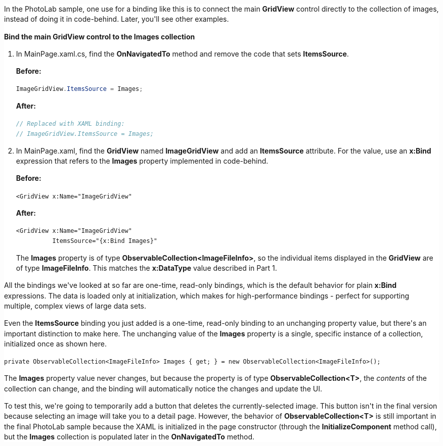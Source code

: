 In the PhotoLab sample, one use for a binding like this is to connect the main **GridView** control directly to the collection of images, instead of doing it in code-behind. Later, you'll see other examples. 

**Bind the main GridView control to the Images collection**

1. In MainPage.xaml.cs, find the **OnNavigatedTo** method and remove the code that sets **ItemsSource**.

    **Before:**
    ```c#
    ImageGridView.ItemsSource = Images;
    ```

    **After:**
    ```c#
    // Replaced with XAML binding:
    // ImageGridView.ItemsSource = Images;
    ```

2. In MainPage.xaml, find the **GridView** named **ImageGridView** and add an **ItemsSource** attribute. For the value, use an **x:Bind** expression that refers to the **Images** property implemented in code-behind. 

    **Before:**
    ```xaml
    <GridView x:Name="ImageGridView" 
    ```

    **After:**
    ```xaml
    <GridView x:Name="ImageGridView" 
              ItemsSource="{x:Bind Images}" 
    ```

    The **Images** property is of type **ObservableCollection\<ImageFileInfo\>**, so the individual items displayed in the **GridView** are of type **ImageFileInfo**. This matches the **x:DataType** value described in Part 1. 

All the bindings we've looked at so far are one-time, read-only bindings, which is the default behavior for plain **x:Bind** expressions. The data is loaded only at initialization, which makes for high-performance bindings - perfect for supporting multiple, complex views of large data sets. 

Even the **ItemsSource** binding you just added is a one-time, read-only binding to an unchanging property value, but there's an important distinction to make here. The unchanging value of the **Images** property is a single, specific instance of a collection, initialized once as shown here.

```Csharp
private ObservableCollection<ImageFileInfo> Images { get; } = new ObservableCollection<ImageFileInfo>();
```

The **Images** property value never changes, but because the property is of type **ObservableCollection\<T\>**, the *contents* of the collection can change, and the binding will automatically notice the changes and update the UI. 

To test this, we're going to temporarily add a button that deletes the currently-selected image. This button isn't in the final version because selecting an image will take you to a detail page. However, the behavior of **ObservableCollection\<T\>** is still important in the final PhotoLab sample because the XAML is initialized in the page constructor (through the **InitializeComponent** method call), but the **Images** collection is populated later in the **OnNavigatedTo** method. 
